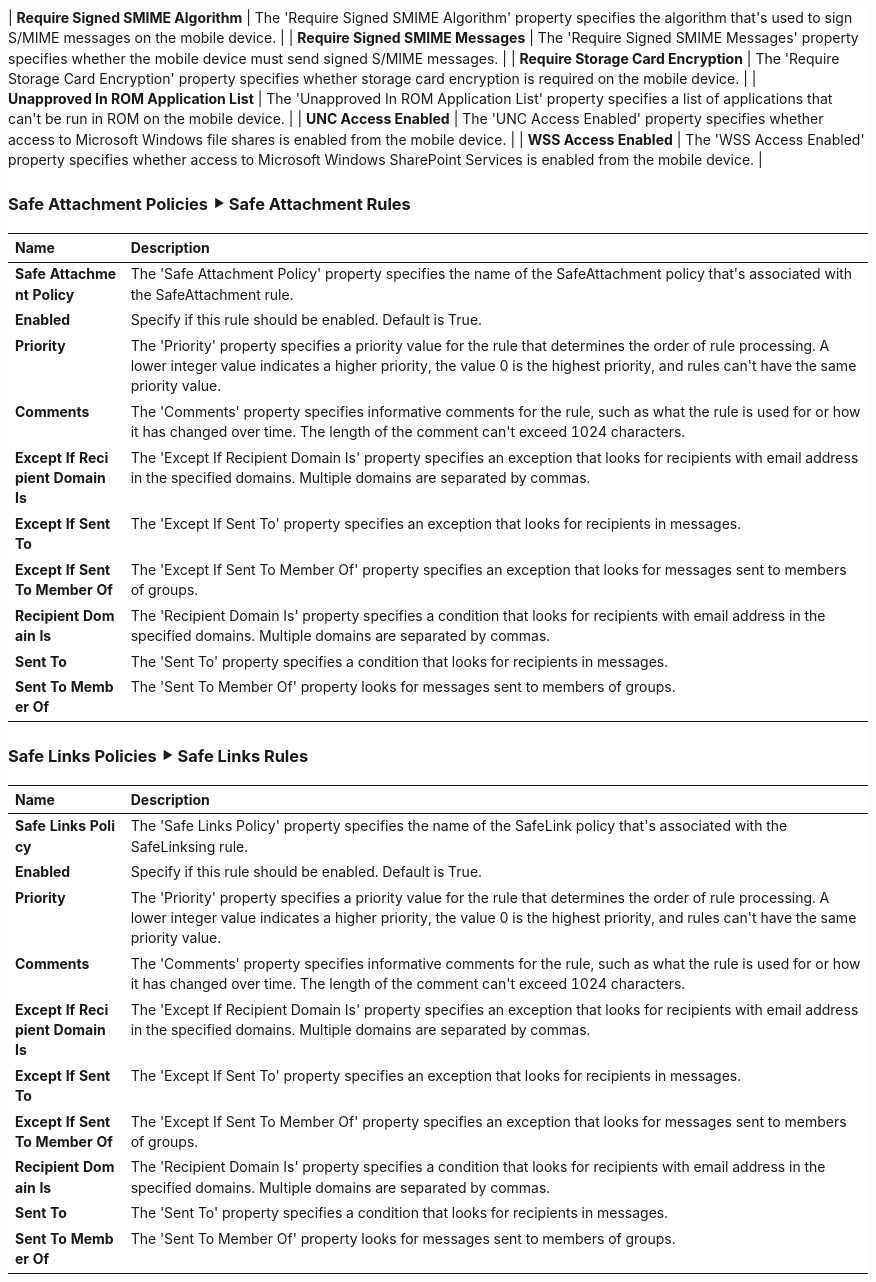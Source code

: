 | **Require&nbsp;Signed&nbsp;SMIME Algorithm** | The 'Require Signed SMIME Algorithm' property specifies the algorithm that's used to sign S/MIME messages on the mobile device. |
| **Require&nbsp;Signed&nbsp;SMIME Messages** | The 'Require Signed SMIME Messages' property specifies whether the mobile device must send signed S/MIME messages. |
| **Require&nbsp;Storage&nbsp;Card Encryption** | The 'Require Storage Card Encryption' property specifies whether storage card encryption is required on the mobile device. |
| **Unapproved&nbsp;In&nbsp;ROM Application List** | The 'Unapproved In ROM Application List' property specifies a list of applications that can't be run in ROM on the mobile device. |
| **UNC&nbsp;Access&nbsp;Enabled** | The 'UNC Access Enabled' property specifies whether access to Microsoft Windows file shares is enabled from the mobile device. |
| **WSS&nbsp;Access&nbsp;Enabled** | The 'WSS Access Enabled' property specifies whether access to Microsoft Windows SharePoint Services is enabled from the mobile device. |

### Safe Attachment Policies ⯈ Safe Attachment Rules
| Name | Description |
| :--- | :--- |
| **Safe&nbsp;Attachment&nbsp;Policy** | The 'Safe Attachment Policy' property specifies the name of the SafeAttachment policy that's associated with the SafeAttachment rule. |
| **Enabled** | Specify if this rule should be enabled. Default is True. |
| **Priority** | The 'Priority' property specifies a priority value for the rule that determines the order of rule processing. A lower integer value indicates a higher priority, the value 0 is the highest priority, and rules can't have the same priority value. |
| **Comments** | The 'Comments' property specifies informative comments for the rule, such as what the rule is used for or how it has changed over time. The length of the comment can't exceed 1024 characters. |
| **Except&nbsp;If&nbsp;Recipient Domain Is** | The 'Except If Recipient Domain Is' property specifies an exception that looks for recipients with email address in the specified domains. Multiple domains are separated by commas. |
| **Except&nbsp;If&nbsp;Sent To** | The 'Except If Sent To' property specifies an exception that looks for recipients in messages. |
| **Except&nbsp;If&nbsp;Sent To Member Of** | The 'Except If Sent To Member Of' property specifies an exception that looks for messages sent to members of groups. |
| **Recipient&nbsp;Domain&nbsp;Is** | The 'Recipient Domain Is' property specifies a condition that looks for recipients with email address in the specified domains. Multiple domains are separated by commas. |
| **Sent&nbsp;To** | The 'Sent To' property specifies a condition that looks for recipients in messages. |
| **Sent&nbsp;To&nbsp;Member Of** | The 'Sent To Member Of' property looks for messages sent to members of groups. |

### Safe Links Policies ⯈ Safe Links Rules
| Name | Description |
| :--- | :--- |
| **Safe&nbsp;Links&nbsp;Policy** | The 'Safe Links Policy' property specifies the name of the SafeLink policy that's associated with the SafeLinksing rule. |
| **Enabled** | Specify if this rule should be enabled. Default is True. |
| **Priority** | The 'Priority' property specifies a priority value for the rule that determines the order of rule processing. A lower integer value indicates a higher priority, the value 0 is the highest priority, and rules can't have the same priority value. |
| **Comments** | The 'Comments' property specifies informative comments for the rule, such as what the rule is used for or how it has changed over time. The length of the comment can't exceed 1024 characters. |
| **Except&nbsp;If&nbsp;Recipient Domain Is** | The 'Except If Recipient Domain Is' property specifies an exception that looks for recipients with email address in the specified domains. Multiple domains are separated by commas. |
| **Except&nbsp;If&nbsp;Sent To** | The 'Except If Sent To' property specifies an exception that looks for recipients in messages. |
| **Except&nbsp;If&nbsp;Sent To Member Of** | The 'Except If Sent To Member Of' property specifies an exception that looks for messages sent to members of groups. |
| **Recipient&nbsp;Domain&nbsp;Is** | The 'Recipient Domain Is' property specifies a condition that looks for recipients with email address in the specified domains. Multiple domains are separated by commas. |
| **Sent&nbsp;To** | The 'Sent To' property specifies a condition that looks for recipients in messages. |
| **Sent&nbsp;To&nbsp;Member Of** | The 'Sent To Member Of' property looks for messages sent to members of groups. |
